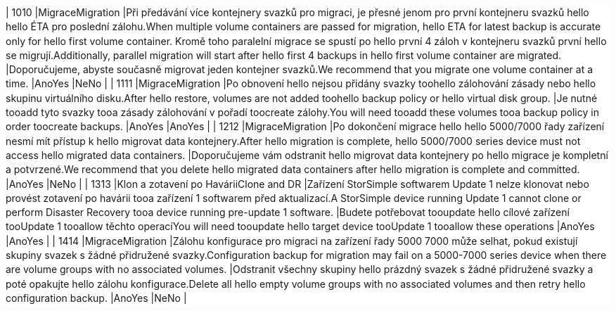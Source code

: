 | <span data-ttu-id="15c5b-309">10</span><span class="sxs-lookup"><span data-stu-id="15c5b-309">10</span></span> |<span data-ttu-id="15c5b-310">Migrace</span><span class="sxs-lookup"><span data-stu-id="15c5b-310">Migration</span></span> |<span data-ttu-id="15c5b-311">Při předávání více kontejnery svazků pro migraci, je přesné jenom pro první kontejneru svazků hello hello ÉTA pro poslední zálohu.</span><span class="sxs-lookup"><span data-stu-id="15c5b-311">When multiple volume containers are passed for migration, hello ETA for latest backup is accurate only for hello first volume container.</span></span> <span data-ttu-id="15c5b-312">Kromě toho paralelní migrace se spustí po hello první 4 záloh v kontejneru svazků první hello se migrují.</span><span class="sxs-lookup"><span data-stu-id="15c5b-312">Additionally, parallel migration will start after hello first 4 backups in hello first volume container are migrated.</span></span> |<span data-ttu-id="15c5b-313">Doporučujeme, abyste současně migrovat jeden kontejner svazků.</span><span class="sxs-lookup"><span data-stu-id="15c5b-313">We recommend that you migrate one volume container at a time.</span></span> |<span data-ttu-id="15c5b-314">Ano</span><span class="sxs-lookup"><span data-stu-id="15c5b-314">Yes</span></span> |<span data-ttu-id="15c5b-315">Ne</span><span class="sxs-lookup"><span data-stu-id="15c5b-315">No</span></span> |
| <span data-ttu-id="15c5b-316">11</span><span class="sxs-lookup"><span data-stu-id="15c5b-316">11</span></span> |<span data-ttu-id="15c5b-317">Migrace</span><span class="sxs-lookup"><span data-stu-id="15c5b-317">Migration</span></span> |<span data-ttu-id="15c5b-318">Po obnovení hello nejsou přidány svazky toohello zálohování zásady nebo hello skupinu virtuálního disku.</span><span class="sxs-lookup"><span data-stu-id="15c5b-318">After hello restore, volumes are not added toohello backup policy or hello virtual disk group.</span></span> |<span data-ttu-id="15c5b-319">Je nutné tooadd tyto svazky tooa zásady zálohování v pořadí toocreate zálohy.</span><span class="sxs-lookup"><span data-stu-id="15c5b-319">You will need tooadd these volumes tooa backup policy in order toocreate backups.</span></span> |<span data-ttu-id="15c5b-320">Ano</span><span class="sxs-lookup"><span data-stu-id="15c5b-320">Yes</span></span> |<span data-ttu-id="15c5b-321">Ano</span><span class="sxs-lookup"><span data-stu-id="15c5b-321">Yes</span></span> |
| <span data-ttu-id="15c5b-322">12</span><span class="sxs-lookup"><span data-stu-id="15c5b-322">12</span></span> |<span data-ttu-id="15c5b-323">Migrace</span><span class="sxs-lookup"><span data-stu-id="15c5b-323">Migration</span></span> |<span data-ttu-id="15c5b-324">Po dokončení migrace hello hello 5000/7000 řady zařízení nesmí mít přístup k hello migrovat data kontejnery.</span><span class="sxs-lookup"><span data-stu-id="15c5b-324">After hello migration is complete, hello 5000/7000 series device must not access hello migrated data containers.</span></span> |<span data-ttu-id="15c5b-325">Doporučujeme vám odstranit hello migrovat data kontejnery po hello migrace je kompletní a potvrzené.</span><span class="sxs-lookup"><span data-stu-id="15c5b-325">We recommend that you delete hello migrated data containers after hello migration is complete and committed.</span></span> |<span data-ttu-id="15c5b-326">Ano</span><span class="sxs-lookup"><span data-stu-id="15c5b-326">Yes</span></span> |<span data-ttu-id="15c5b-327">Ne</span><span class="sxs-lookup"><span data-stu-id="15c5b-327">No</span></span> |
| <span data-ttu-id="15c5b-328">13</span><span class="sxs-lookup"><span data-stu-id="15c5b-328">13</span></span> |<span data-ttu-id="15c5b-329">Klon a zotavení po Havárii</span><span class="sxs-lookup"><span data-stu-id="15c5b-329">Clone and DR</span></span> |<span data-ttu-id="15c5b-330">Zařízení StorSimple softwarem Update 1 nelze klonovat nebo provést zotavení po havárii tooa zařízení 1 softwarem před aktualizací.</span><span class="sxs-lookup"><span data-stu-id="15c5b-330">A StorSimple device running Update 1 cannot clone or perform Disaster Recovery tooa device running pre-update 1 software.</span></span> |<span data-ttu-id="15c5b-331">Budete potřebovat tooupdate hello cílové zařízení tooUpdate 1 tooallow těchto operací</span><span class="sxs-lookup"><span data-stu-id="15c5b-331">You will need tooupdate hello target device tooUpdate 1 tooallow these operations</span></span> |<span data-ttu-id="15c5b-332">Ano</span><span class="sxs-lookup"><span data-stu-id="15c5b-332">Yes</span></span> |<span data-ttu-id="15c5b-333">Ano</span><span class="sxs-lookup"><span data-stu-id="15c5b-333">Yes</span></span> |
| <span data-ttu-id="15c5b-334">14</span><span class="sxs-lookup"><span data-stu-id="15c5b-334">14</span></span> |<span data-ttu-id="15c5b-335">Migrace</span><span class="sxs-lookup"><span data-stu-id="15c5b-335">Migration</span></span> |<span data-ttu-id="15c5b-336">Zálohu konfigurace pro migraci na zařízení řady 5000 7000 může selhat, pokud existují skupiny svazek s žádné přidružené svazky.</span><span class="sxs-lookup"><span data-stu-id="15c5b-336">Configuration backup for migration may fail on a 5000-7000 series device when there are volume groups with no associated volumes.</span></span> |<span data-ttu-id="15c5b-337">Odstranit všechny skupiny hello prázdný svazek s žádné přidružené svazky a poté opakujte hello zálohu konfigurace.</span><span class="sxs-lookup"><span data-stu-id="15c5b-337">Delete all hello empty volume groups with no associated volumes and then retry hello configuration backup.</span></span> |<span data-ttu-id="15c5b-338">Ano</span><span class="sxs-lookup"><span data-stu-id="15c5b-338">Yes</span></span> |<span data-ttu-id="15c5b-339">Ne</span><span class="sxs-lookup"><span data-stu-id="15c5b-339">No</span></span> |
